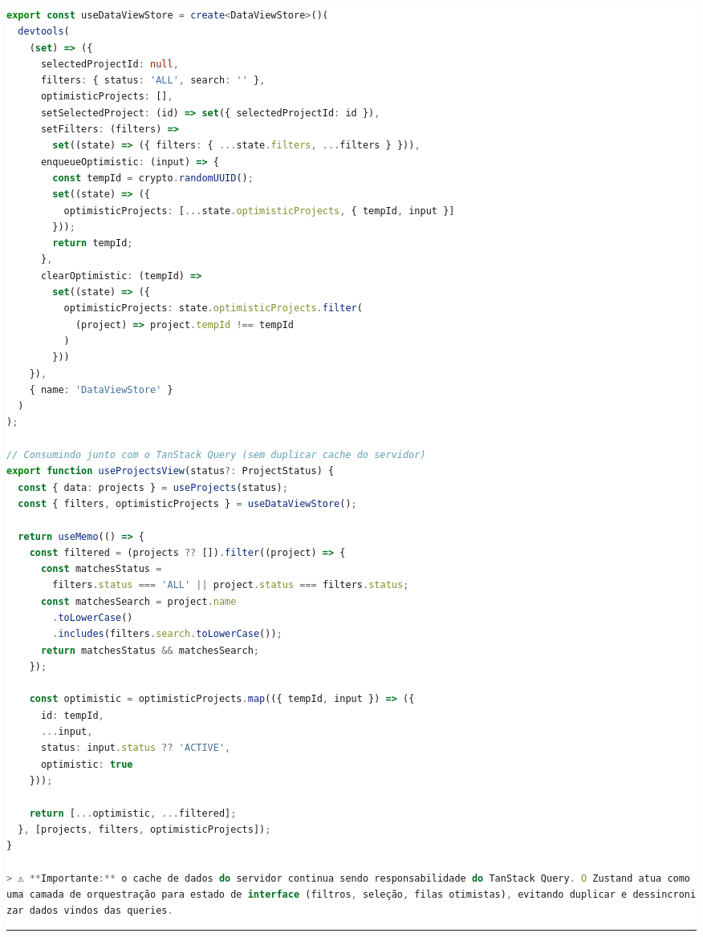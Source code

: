 ```typescript
export const useDataViewStore = create<DataViewStore>()(
  devtools(
    (set) => ({
      selectedProjectId: null,
      filters: { status: 'ALL', search: '' },
      optimisticProjects: [],
      setSelectedProject: (id) => set({ selectedProjectId: id }),
      setFilters: (filters) =>
        set((state) => ({ filters: { ...state.filters, ...filters } })),
      enqueueOptimistic: (input) => {
        const tempId = crypto.randomUUID();
        set((state) => ({
          optimisticProjects: [...state.optimisticProjects, { tempId, input }]
        }));
        return tempId;
      },
      clearOptimistic: (tempId) =>
        set((state) => ({
          optimisticProjects: state.optimisticProjects.filter(
            (project) => project.tempId !== tempId
          )
        }))
    }),
    { name: 'DataViewStore' }
  )
);

// Consumindo junto com o TanStack Query (sem duplicar cache do servidor)
export function useProjectsView(status?: ProjectStatus) {
  const { data: projects } = useProjects(status);
  const { filters, optimisticProjects } = useDataViewStore();

  return useMemo(() => {
    const filtered = (projects ?? []).filter((project) => {
      const matchesStatus =
        filters.status === 'ALL' || project.status === filters.status;
      const matchesSearch = project.name
        .toLowerCase()
        .includes(filters.search.toLowerCase());
      return matchesStatus && matchesSearch;
    });

    const optimistic = optimisticProjects.map(({ tempId, input }) => ({
      id: tempId,
      ...input,
      status: input.status ?? 'ACTIVE',
      optimistic: true
    }));

    return [...optimistic, ...filtered];
  }, [projects, filters, optimisticProjects]);
}

> ⚠️ **Importante:** o cache de dados do servidor continua sendo responsabilidade do TanStack Query. O Zustand atua como uma camada de orquestração para estado de interface (filtros, seleção, filas otimistas), evitando duplicar e dessincronizar dados vindos das queries.
```

---